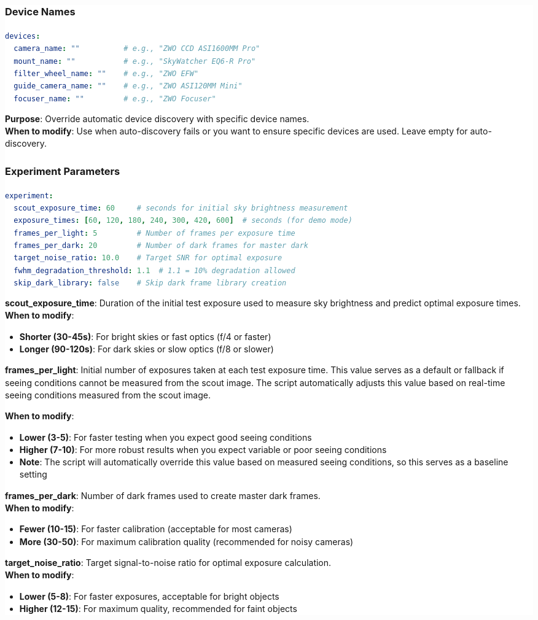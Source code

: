 ### Device Names

```yaml
devices:
  camera_name: ""          # e.g., "ZWO CCD ASI1600MM Pro"
  mount_name: ""           # e.g., "SkyWatcher EQ6-R Pro"
  filter_wheel_name: ""    # e.g., "ZWO EFW"
  guide_camera_name: ""    # e.g., "ZWO ASI120MM Mini"
  focuser_name: ""         # e.g., "ZWO Focuser"
```
**Purpose**: Override automatic device discovery with specific device names.  
**When to modify**: Use when auto-discovery fails or you want to ensure specific devices are used. Leave empty for auto-discovery.

### Experiment Parameters

```yaml
experiment:
  scout_exposure_time: 60     # seconds for initial sky brightness measurement
  exposure_times: [60, 120, 180, 240, 300, 420, 600]  # seconds (for demo mode)
  frames_per_light: 5         # Number of frames per exposure time
  frames_per_dark: 20         # Number of dark frames for master dark
  target_noise_ratio: 10.0    # Target SNR for optimal exposure
  fwhm_degradation_threshold: 1.1  # 1.1 = 10% degradation allowed
  skip_dark_library: false    # Skip dark frame library creation
```

**scout_exposure_time**: Duration of the initial test exposure used to measure sky brightness and predict optimal exposure times.  
**When to modify**: 
- **Shorter (30-45s)**: For bright skies or fast optics (f/4 or faster)
- **Longer (90-120s)**: For dark skies or slow optics (f/8 or slower)

**frames_per_light**: Initial number of exposures taken at each test exposure time. This value serves as a default or fallback if seeing conditions cannot be measured from the scout image. The script automatically adjusts this value based on real-time seeing conditions measured from the scout image.

**When to modify**:
- **Lower (3-5)**: For faster testing when you expect good seeing conditions
- **Higher (7-10)**: For more robust results when you expect variable or poor seeing conditions
- **Note**: The script will automatically override this value based on measured seeing conditions, so this serves as a baseline setting

**frames_per_dark**: Number of dark frames used to create master dark frames.  
**When to modify**:
- **Fewer (10-15)**: For faster calibration (acceptable for most cameras)
- **More (30-50)**: For maximum calibration quality (recommended for noisy cameras)

**target_noise_ratio**: Target signal-to-noise ratio for optimal exposure calculation.  
**When to modify**:
- **Lower (5-8)**: For faster exposures, acceptable for bright objects
- **Higher (12-15)**: For maximum quality, recommended for faint objects
